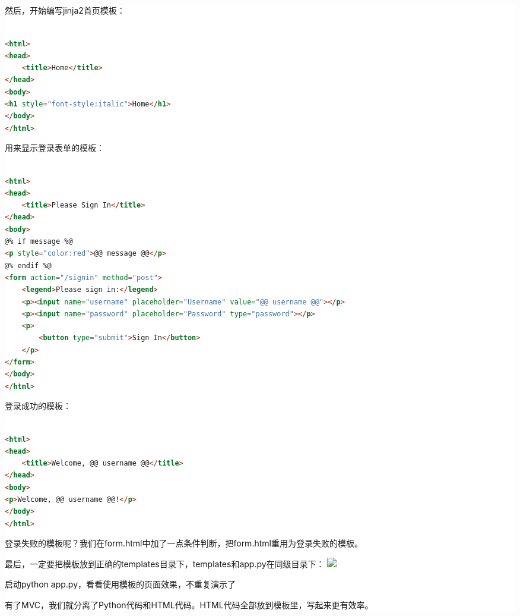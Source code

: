 然后，开始编写jinja2首页模板：

```html home.html

<html>
<head>
    <title>Home</title>
</head>
<body>
<h1 style="font-style:italic">Home</h1>
</body>
</html>
```

用来显示登录表单的模板：

```html form.html

<html>
<head>
    <title>Please Sign In</title>
</head>
<body>
@% if message %@
<p style="color:red">@@ message @@</p>
@% endif %@
<form action="/signin" method="post">
    <legend>Please sign in:</legend>
    <p><input name="username" placeholder="Username" value="@@ username @@"></p>
    <p><input name="password" placeholder="Password" type="password"></p>
    <p>
        <button type="submit">Sign In</button>
    </p>
</form>
</body>
</html>
```

登录成功的模板：

```html signin-ok.html

<html>
<head>
    <title>Welcome, @@ username @@</title>
</head>
<body>
<p>Welcome, @@ username @@!</p>
</body>
</html>
```

登录失败的模板呢？我们在form.html中加了一点条件判断，把form.html重用为登录失败的模板。

最后，一定要把模板放到正确的templates目录下，templates和app.py在同级目录下：
![](https://xnstatic-1253397658.file.myqcloud.com/pyweb002.png)

启动python app.py，看看使用模板的页面效果，不重复演示了

有了MVC，我们就分离了Python代码和HTML代码。HTML代码全部放到模板里，写起来更有效率。

